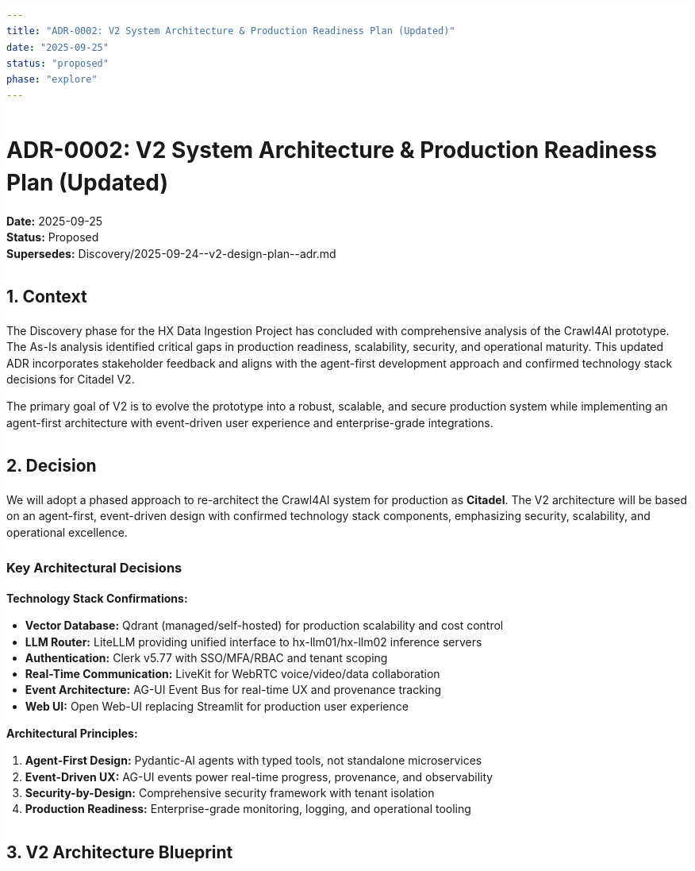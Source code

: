 ```yaml
---
title: "ADR-0002: V2 System Architecture & Production Readiness Plan (Updated)"
date: "2025-09-25"
status: "proposed"
phase: "explore"
---
```


# ADR-0002: V2 System Architecture & Production Readiness Plan (Updated)

**Date:** 2025-09-25  
**Status:** Proposed  
**Supersedes:** Discovery/2025-09-24--v2-design-plan--adr.md

## 1. Context

The Discovery phase for the HX Data Ingestion Project has concluded with comprehensive analysis of the Crawl4AI prototype. The As-Is analysis identified critical gaps in production readiness, scalability, security, and operational maturity. This updated ADR incorporates stakeholder feedback and aligns with the agent-first development approach and confirmed technology stack decisions for Citadel V2.

The primary goal of V2 is to evolve the prototype into a robust, scalable, and secure production system while implementing an agent-first architecture with event-driven user experience and enterprise-grade integrations.

## 2. Decision

We will adopt a phased approach to re-architect the Crawl4AI system for production as **Citadel**. The V2 architecture will be based on an agent-first, event-driven design with confirmed technology stack components, emphasizing security, scalability, and operational excellence.

### **Key Architectural Decisions**

**Technology Stack Confirmations:**
- **Vector Database:** Qdrant (managed/self-hosted) for production scalability and cost control
- **LLM Router:** LiteLLM providing unified interface to hx-llm01/hx-llm02 inference servers
- **Authentication:** Clerk v5.77 with SSO/MFA/RBAC and tenant scoping
- **Real-Time Communication:** LiveKit for WebRTC voice/video/data collaboration
- **Event Architecture:** AG-UI Event Bus for real-time UX and provenance tracking
- **Web UI:** Open Web-UI replacing Streamlit for production user experience

**Architectural Principles:**
1. **Agent-First Design:** Pydantic-AI agents with typed tools, not standalone microservices
2. **Event-Driven UX:** AG-UI events power real-time progress, provenance, and observability
3. **Security-by-Design:** Comprehensive security framework with tenant isolation
4. **Production Readiness:** Enterprise-grade monitoring, logging, and operational tooling

## 3. V2 Architecture Blueprint
